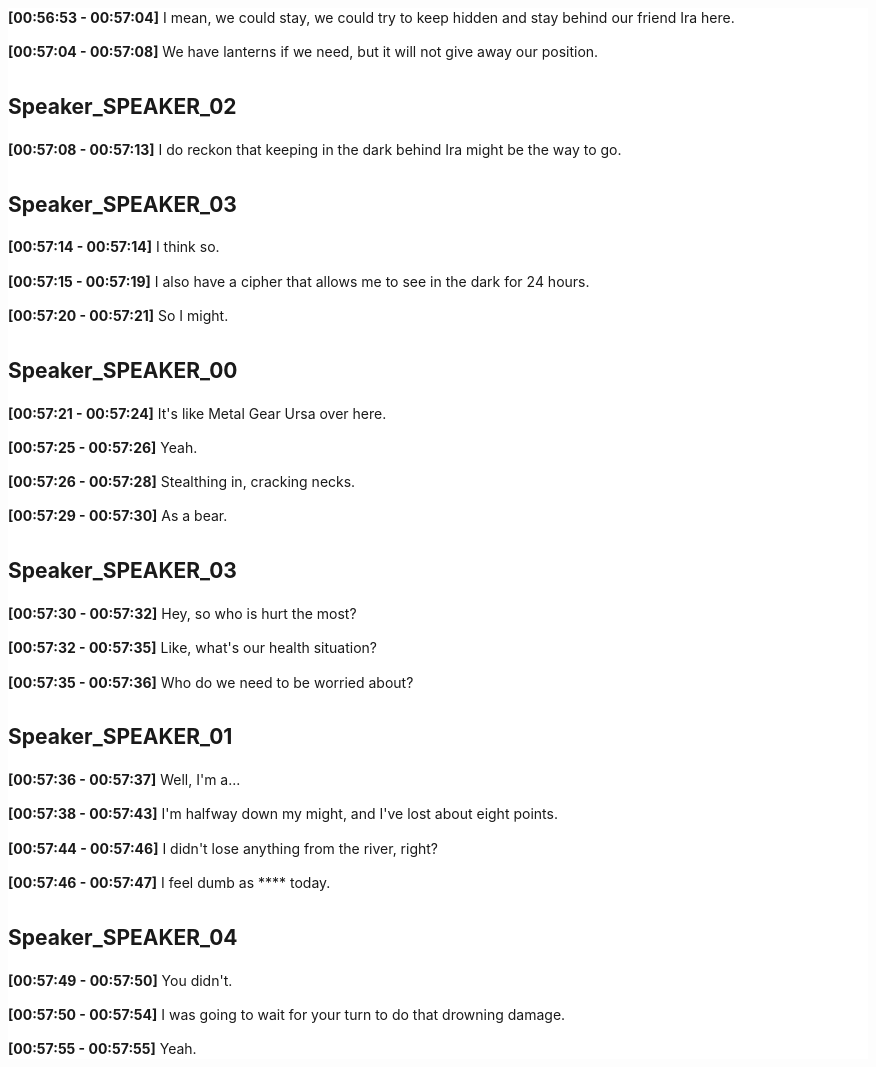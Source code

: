 **[00:56:53 - 00:57:04]** I mean, we could stay, we could try to keep hidden and stay behind our friend Ira here.

**[00:57:04 - 00:57:08]** We have lanterns if we need, but it will not give away our position.


## Speaker_SPEAKER_02

**[00:57:08 - 00:57:13]** I do reckon that keeping in the dark behind Ira might be the way to go.


## Speaker_SPEAKER_03

**[00:57:14 - 00:57:14]** I think so.

**[00:57:15 - 00:57:19]** I also have a cipher that allows me to see in the dark for 24 hours.

**[00:57:20 - 00:57:21]** So I might.


## Speaker_SPEAKER_00

**[00:57:21 - 00:57:24]** It's like Metal Gear Ursa over here.

**[00:57:25 - 00:57:26]** Yeah.

**[00:57:26 - 00:57:28]** Stealthing in, cracking necks.

**[00:57:29 - 00:57:30]** As a bear.


## Speaker_SPEAKER_03

**[00:57:30 - 00:57:32]** Hey, so who is hurt the most?

**[00:57:32 - 00:57:35]** Like, what's our health situation?

**[00:57:35 - 00:57:36]** Who do we need to be worried about?


## Speaker_SPEAKER_01

**[00:57:36 - 00:57:37]** Well, I'm a...

**[00:57:38 - 00:57:43]** I'm halfway down my might, and I've lost about eight points.

**[00:57:44 - 00:57:46]** I didn't lose anything from the river, right?

**[00:57:46 - 00:57:47]** I feel dumb as **** today.


## Speaker_SPEAKER_04

**[00:57:49 - 00:57:50]** You didn't.

**[00:57:50 - 00:57:54]** I was going to wait for your turn to do that drowning damage.

**[00:57:55 - 00:57:55]** Yeah.
